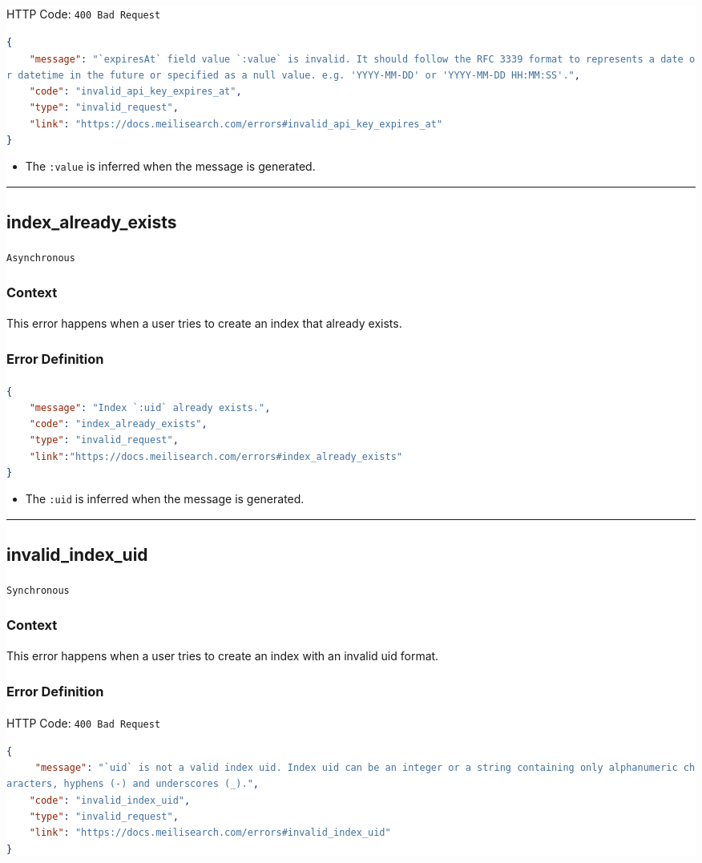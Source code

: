 HTTP Code: `400 Bad Request`

```json
{
    "message": "`expiresAt` field value `:value` is invalid. It should follow the RFC 3339 format to represents a date or datetime in the future or specified as a null value. e.g. 'YYYY-MM-DD' or 'YYYY-MM-DD HH:MM:SS'.",
    "code": "invalid_api_key_expires_at",
    "type": "invalid_request",
    "link": "https://docs.meilisearch.com/errors#invalid_api_key_expires_at"
}
```

- The `:value` is inferred when the message is generated.

---

## index_already_exists

`Asynchronous`

### Context

This error happens when a user tries to create an index that already exists.

### Error Definition

```json
{
    "message": "Index `:uid` already exists.",
    "code": "index_already_exists",
    "type": "invalid_request",
    "link":"https://docs.meilisearch.com/errors#index_already_exists"
}
```

- The `:uid` is inferred when the message is generated.

---

## invalid_index_uid

`Synchronous`

### Context

This error happens when a user tries to create an index with an invalid uid format.

### Error Definition

HTTP Code: `400 Bad Request`

```json
{
     "message": "`uid` is not a valid index uid. Index uid can be an integer or a string containing only alphanumeric characters, hyphens (-) and underscores (_).",
    "code": "invalid_index_uid",
    "type": "invalid_request",
    "link": "https://docs.meilisearch.com/errors#invalid_index_uid"
}
```
